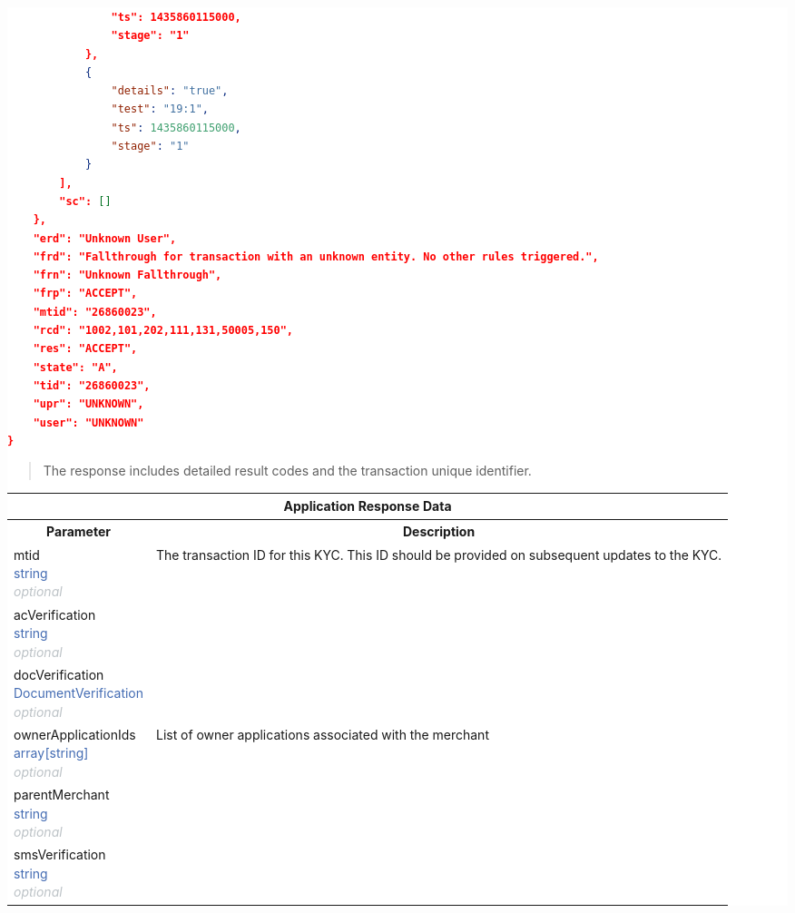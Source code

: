 ```json  
        		"ts": 1435860115000,
        		"stage": "1"
            },
            {
                "details": "true",
                "test": "19:1",
        		"ts": 1435860115000,
        		"stage": "1"
            }
        ],
        "sc": []
    },
    "erd": "Unknown User",
    "frd": "Fallthrough for transaction with an unknown entity. No other rules triggered.",
    "frn": "Unknown Fallthrough",
    "frp": "ACCEPT",
    "mtid": "26860023",
    "rcd": "1002,101,202,111,131,50005,150",
    "res": "ACCEPT",
    "state": "A",
    "tid": "26860023",
    "upr": "UNKNOWN",
    "user": "UNKNOWN" 
}
```
> The response includes detailed result codes and the transaction unique identifier.

<table>
		<tr>
			<th colspan=2>Application Response Data</th>
		</tr>
		<tr>
			<th>Parameter</th>
			<th>Description</th>
		</tr>
		<tr>
			<td>mtid<br><font color=#446CB3>string</font><br><font color=#BDC3C7><i>optional</i></font></td>
			<td>The transaction ID for this KYC. This ID should be provided on subsequent updates to the KYC.</td>
		</tr>
		<tr>
			<td>acVerification<br><font color=#446CB3>string</font><br><font color=#BDC3C7><i>optional</i></font></td>
			<td></td>
		</tr>
		<tr>
			<td>docVerification<br><font color=#446CB3>DocumentVerification</font><br><font color=#BDC3C7><i>optional</i></font></td>
			<td></td>
		</tr>
		<tr>
			<td>ownerApplicationIds<br><font color=#446CB3>array[string]</font><br><font color=#BDC3C7><i>optional</i></font></td>
			<td>List of owner applications associated with the merchant</td>
		</tr>
		<tr>
			<td>parentMerchant<br><font color=#446CB3>string</font><br><font color=#BDC3C7><i>optional</i></font></td>
			<td></td>
		</tr>
		<tr>
			<td>smsVerification<br><font color=#446CB3>string</font><br><font color=#BDC3C7><i>optional</i></font></td>